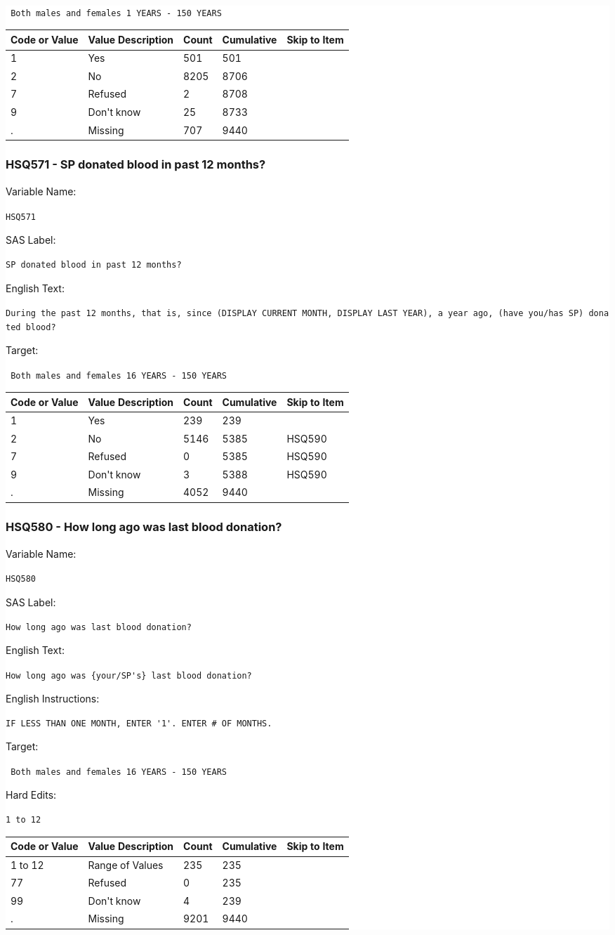      Both males and females 1 YEARS - 150 YEARS
Code or Value | Value Description | Count | Cumulative | Skip to Item  
---|---|---|---|---  
1 | Yes | 501 | 501 |   
2 | No | 8205 | 8706 |   
7 | Refused | 2 | 8708 |   
9 | Don't know | 25 | 8733 |   
. | Missing | 707 | 9440 |   
  
### HSQ571 - SP donated blood in past 12 months?

Variable Name:

    HSQ571
SAS Label:

    SP donated blood in past 12 months?
English Text:

    During the past 12 months, that is, since (DISPLAY CURRENT MONTH, DISPLAY LAST YEAR), a year ago, (have you/has SP) donated blood?
Target:

     Both males and females 16 YEARS - 150 YEARS
Code or Value | Value Description | Count | Cumulative | Skip to Item  
---|---|---|---|---  
1 | Yes | 239 | 239 |   
2 | No | 5146 | 5385 | HSQ590   
7 | Refused | 0 | 5385 | HSQ590   
9 | Don't know | 3 | 5388 | HSQ590   
. | Missing | 4052 | 9440 |   
  
### HSQ580 - How long ago was last blood donation?

Variable Name:

    HSQ580
SAS Label:

    How long ago was last blood donation?
English Text:

    How long ago was {your/SP's} last blood donation?
English Instructions:

    IF LESS THAN ONE MONTH, ENTER '1'. ENTER # OF MONTHS.
Target:

     Both males and females 16 YEARS - 150 YEARS
Hard Edits:

    1 to 12
Code or Value | Value Description | Count | Cumulative | Skip to Item  
---|---|---|---|---  
1 to 12 | Range of Values | 235 | 235 |   
77 | Refused | 0 | 235 |   
99 | Don't know | 4 | 239 |   
. | Missing | 9201 | 9440 |   
  